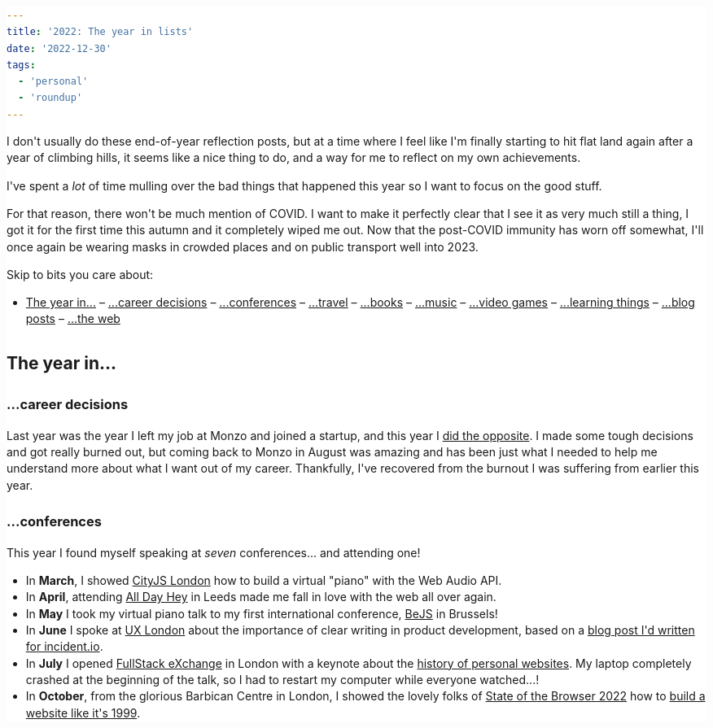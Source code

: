 ```yaml
---
title: '2022: The year in lists'
date: '2022-12-30'
tags: 
  - 'personal'
  - 'roundup'
---
```


I don't usually do these end-of-year reflection posts, but at a time where I feel like I'm finally starting to hit flat land again after a year of climbing hills, it seems like a nice thing to do, and a way for me to reflect on my own achievements. 

I've spent a *lot* of time mulling over the bad things that happened this year so I want to focus on the good stuff. 

For that reason, there won't be much mention of COVID. I want to make it perfectly clear that I see it as very much still a thing, I got it for the first time this autumn and it completely wiped me out. Now that the post-COVID immunity has worn off somewhat, I'll once again be wearing masks in crowded places and on public transport well into 2023.

Skip to bits you care about:

- [The year in...](#the-year-in)
  &ndash; [...career decisions](#career-decisions)
  &ndash; [...conferences](#conferences)
  &ndash; [...travel](#travel)
  &ndash; [...books](#books)
  &ndash; [...music](#music)
  &ndash; [...video games](#video-games)
  &ndash; [...learning things](#learning-things)
  &ndash; [...blog posts](#blog-posts)
  &ndash; [...the web](#the-web)


## The year in...

### ...career decisions
Last year was the year I left my job at Monzo and joined a startup, and this year I [did the opposite](https://localghost.dev/blog/when-going-back-doesn-t-mean-going-backwards/). I made some tough decisions and got really burned out, but coming back to Monzo in August was amazing and has been just what I needed to help me understand more about what I want out of my career. Thankfully, I've recovered from the burnout I was suffering from earlier this year. 

### ...conferences
This year I found myself speaking at *seven* conferences... and attending one! 

* In **March**, I showed [CityJS London](https://cityjsconf.org/) how to build a virtual "piano" with the Web Audio API.
* In **April**, attending [All Day Hey](https://heypresents.com) in Leeds made me fall in love with the web all over again. 
* In **May** I took my virtual piano talk to my first international conference, [BeJS](https://www.bejs.io/conf) in Brussels! 
* In **June** I spoke at [UX London](https://2022.uxlondon.com/speakers/sophie-koonin/) about the importance of clear writing in product development, based on a [blog post I'd written for incident.io](https://incident.io/blog/use-your-words-the-importance-of-clear-writing-product-development).
* In **July** I opened [FullStack eXchange](https://skillsmatter.com/conferences/13770-fullstack-exchange-2022#overview) in London with a keynote about the [history of personal websites](https://skillsmatter.com/skillscasts/17629-sophie-koonin). My laptop completely crashed at the beginning of the talk, so I had to restart my computer while everyone watched...!
* In **October**, from the glorious Barbican Centre in London, I showed the lovely folks of [State of the Browser 2022](https://2022.stateofthebrowser.com/) how to [build a website like it's 1999](https://localghost.dev/blog/building-a-website-like-it-s-1999-in-2022/). 